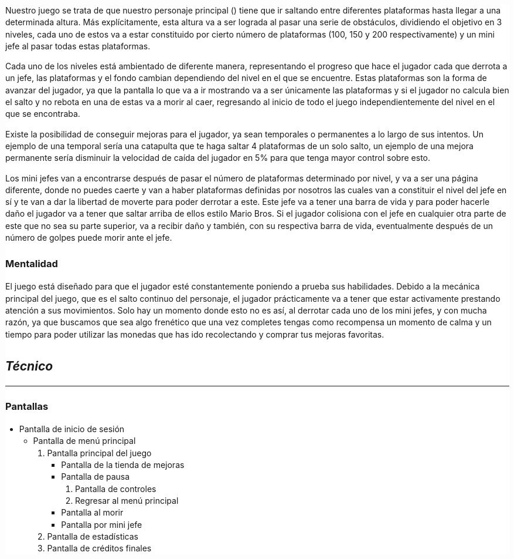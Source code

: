 Nuestro juego se trata de que nuestro personaje principal () tiene que ir saltando entre diferentes plataformas hasta llegar a una determinada altura. Más explícitamente, esta altura va a ser lograda al pasar una serie de obstáculos, dividiendo el objetivo en 3 niveles, cada uno de estos va a estar constituido por cierto número de plataformas (100, 150 y 200 respectivamente) y un mini jefe al pasar todas estas plataformas.

Cada uno de los niveles está ambientado de diferente manera, representando el progreso que hace el jugador cada que derrota a un jefe, las plataformas y el fondo cambian dependiendo del nivel en el que se encuentre. Estas plataformas son la forma de avanzar del jugador, ya que la pantalla lo que va a ir mostrando va a ser únicamente las plataformas y si el jugador no calcula bien el salto y no rebota en una de estas va a morir al caer, regresando al inicio de todo el juego independientemente del nivel en el que se encontraba.

Existe la posibilidad de conseguir mejoras para el jugador, ya sean temporales o permanentes a lo largo de sus intentos. Un ejemplo de una temporal sería una catapulta que te haga saltar 4 plataformas de un solo salto, un ejemplo de una mejora permanente sería disminuir la velocidad de caída del jugador en 5% para que tenga mayor control sobre esto.

Los mini jefes van a encontrarse después de pasar el número de plataformas determinado por nivel, y va a ser una página diferente, donde no puedes caerte y van a haber plataformas definidas por nosotros las cuales van a constituir el nivel del jefe en sí y te van a dar la libertad de moverte para poder derrotar a este. Este jefe va a tener una barra de vida y para poder hacerle daño el jugador va a tener que saltar arriba de ellos estilo Mario Bros. Si el jugador colisiona con el jefe en cualquier otra parte de este que no sea su parte superior, va a recibir daño y también, con su respectiva barra de vida, eventualmente después de un número de golpes puede morir ante el jefe.

### **Mentalidad**

El juego está diseñado para que el jugador esté constantemente poniendo a prueba sus habilidades. Debido a la mecánica principal del juego, que es el salto continuo del personaje, el jugador prácticamente va a tener que estar activamente prestando atención a sus movimientos. Solo hay un momento donde esto no es así, al derrotar cada uno de los mini jefes, y con mucha razón, ya que buscamos que sea algo frenético que una vez completes tengas como recompensa un momento de calma y un tiempo para poder utilizar las monedas que has ido recolectando y comprar tus mejoras favoritas.

##  _Técnico_

---

### **Pantallas**

+ Pantalla de inicio de sesión
    - Pantalla de menú principal
      1. Pantalla principal del juego
           + Pantalla de la tienda de mejoras
           + Pantalla de pausa
                1. Pantalla de controles
                2. Regresar al menú principal
           + Pantalla al morir
           + Pantalla por mini jefe
      3. Pantalla de estadísticas
      4. Pantalla de créditos finales
